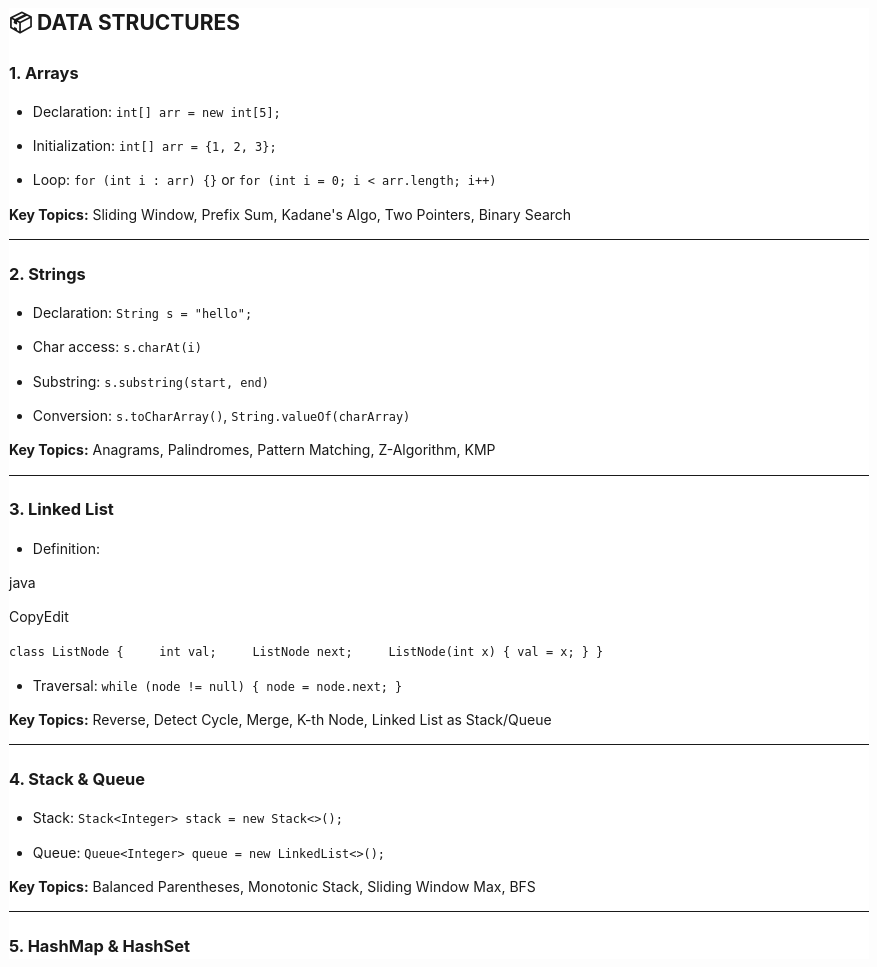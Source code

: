 ## 📦 DATA STRUCTURES

### 1. Arrays

- Declaration: `int[] arr = new int[5];`
    
- Initialization: `int[] arr = {1, 2, 3};`
    
- Loop: `for (int i : arr) {}` or `for (int i = 0; i < arr.length; i++)`
    

**Key Topics:** Sliding Window, Prefix Sum, Kadane's Algo, Two Pointers, Binary Search

---

### 2. Strings

- Declaration: `String s = "hello";`
    
- Char access: `s.charAt(i)`
    
- Substring: `s.substring(start, end)`
    
- Conversion: `s.toCharArray()`, `String.valueOf(charArray)`
    

**Key Topics:** Anagrams, Palindromes, Pattern Matching, Z-Algorithm, KMP

---

### 3. Linked List

- Definition:
    

java

CopyEdit

`class ListNode {     int val;     ListNode next;     ListNode(int x) { val = x; } }`

- Traversal: `while (node != null) { node = node.next; }`
    

**Key Topics:** Reverse, Detect Cycle, Merge, K-th Node, Linked List as Stack/Queue

---

### 4. Stack & Queue

- Stack: `Stack<Integer> stack = new Stack<>();`
    
- Queue: `Queue<Integer> queue = new LinkedList<>();`
    

**Key Topics:** Balanced Parentheses, Monotonic Stack, Sliding Window Max, BFS

---

### 5. HashMap & HashSet
